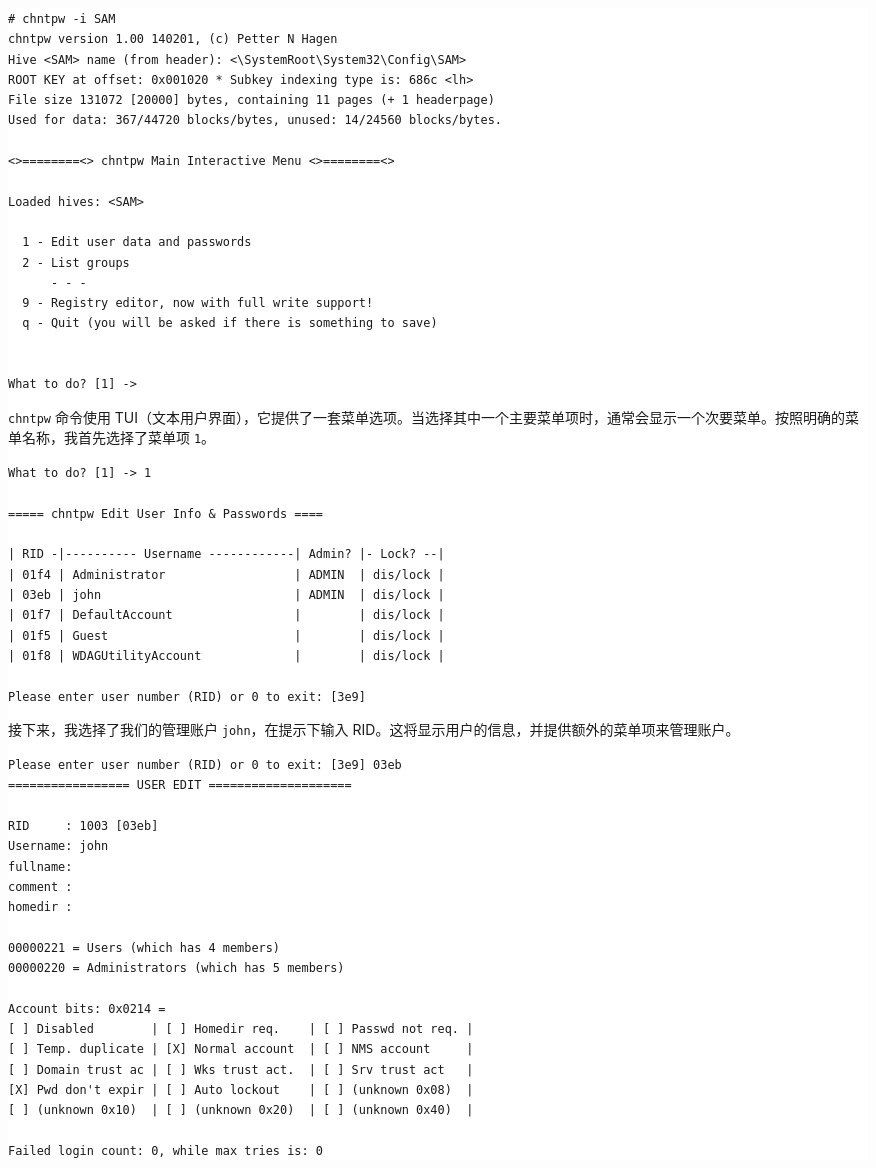 ```
# chntpw -i SAM
chntpw version 1.00 140201, (c) Petter N Hagen
Hive <SAM> name (from header): <\SystemRoot\System32\Config\SAM>
ROOT KEY at offset: 0x001020 * Subkey indexing type is: 686c <lh>
File size 131072 [20000] bytes, containing 11 pages (+ 1 headerpage)
Used for data: 367/44720 blocks/bytes, unused: 14/24560 blocks/bytes.

<>========<> chntpw Main Interactive Menu <>========<>

Loaded hives: <SAM>

  1 - Edit user data and passwords
  2 - List groups
      - - -
  9 - Registry editor, now with full write support!
  q - Quit (you will be asked if there is something to save)


What to do? [1] ->

```

`chntpw` 命令使用 TUI（文本用户界面），它提供了一套菜单选项。当选择其中一个主要菜单项时，通常会显示一个次要菜单。按照明确的菜单名称，我首先选择了菜单项 `1`。



```
What to do? [1] -> 1

===== chntpw Edit User Info & Passwords ====

| RID -|---------- Username ------------| Admin? |- Lock? --|
| 01f4 | Administrator                  | ADMIN  | dis/lock |
| 03eb | john                           | ADMIN  | dis/lock |
| 01f7 | DefaultAccount                 |        | dis/lock |
| 01f5 | Guest                          |        | dis/lock |
| 01f8 | WDAGUtilityAccount             |        | dis/lock |

Please enter user number (RID) or 0 to exit: [3e9]

```

接下来，我选择了我们的管理账户 `john`，在提示下输入 RID。这将显示用户的信息，并提供额外的菜单项来管理账户。



```
Please enter user number (RID) or 0 to exit: [3e9] 03eb
================= USER EDIT ====================

RID     : 1003 [03eb]
Username: john
fullname:
comment :
homedir :

00000221 = Users (which has 4 members)
00000220 = Administrators (which has 5 members)

Account bits: 0x0214 =
[ ] Disabled        | [ ] Homedir req.    | [ ] Passwd not req. |
[ ] Temp. duplicate | [X] Normal account  | [ ] NMS account     |
[ ] Domain trust ac | [ ] Wks trust act.  | [ ] Srv trust act   |
[X] Pwd don't expir | [ ] Auto lockout    | [ ] (unknown 0x08)  |
[ ] (unknown 0x10)  | [ ] (unknown 0x20)  | [ ] (unknown 0x40)  |

Failed login count: 0, while max tries is: 0
```